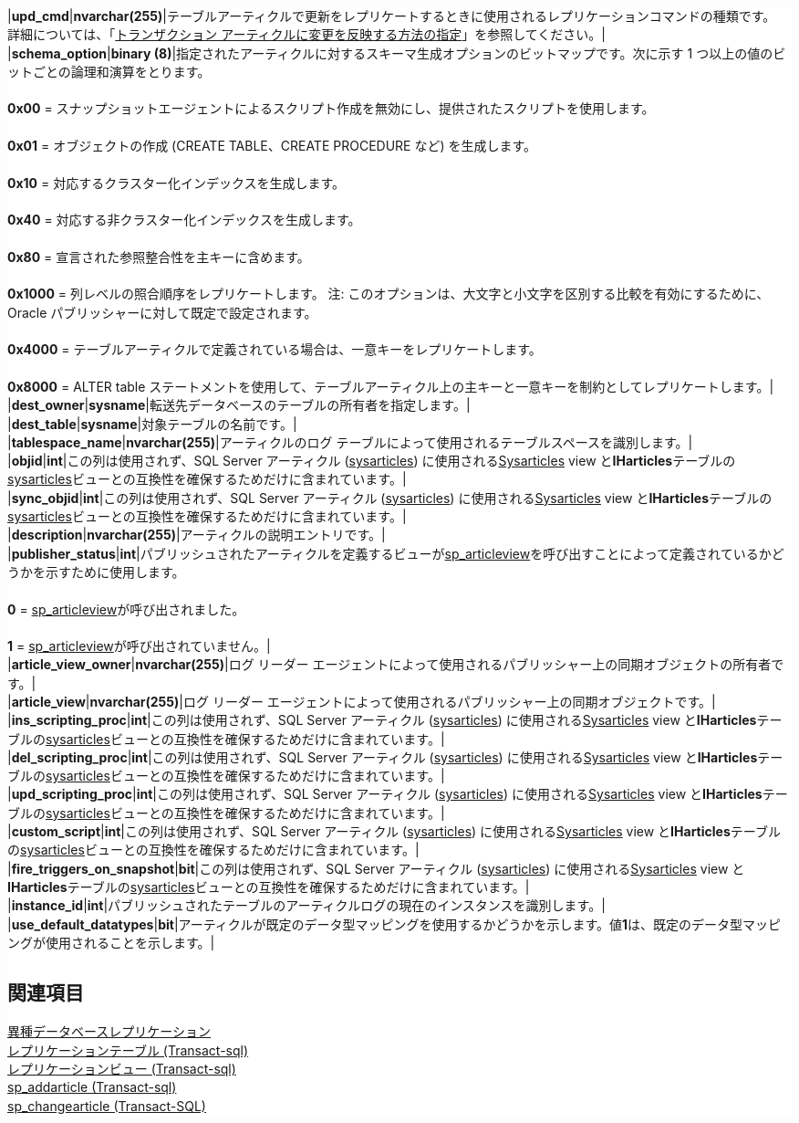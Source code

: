 |**upd_cmd**|**nvarchar(255)**|テーブルアーティクルで更新をレプリケートするときに使用されるレプリケーションコマンドの種類です。 詳細については、「[トランザクション アーティクルに変更を反映する方法の指定](../../relational-databases/replication/transactional/transactional-articles-specify-how-changes-are-propagated.md)」を参照してください。|  
|**schema_option**|**binary (8)**|指定されたアーティクルに対するスキーマ生成オプションのビットマップです。次に示す 1 つ以上の値のビットごとの論理和演算をとります。<br /><br /> **0x00** = スナップショットエージェントによるスクリプト作成を無効にし、提供されたスクリプトを使用します。<br /><br /> **0x01** = オブジェクトの作成 (CREATE TABLE、CREATE PROCEDURE など) を生成します。<br /><br /> **0x10** = 対応するクラスター化インデックスを生成します。<br /><br /> **0x40** = 対応する非クラスター化インデックスを生成します。<br /><br /> **0x80** = 宣言された参照整合性を主キーに含めます。<br /><br /> **0x1000** = 列レベルの照合順序をレプリケートします。 注: このオプションは、大文字と小文字を区別する比較を有効にするために、Oracle パブリッシャーに対して既定で設定されます。<br /><br /> **0x4000** = テーブルアーティクルで定義されている場合は、一意キーをレプリケートします。<br /><br /> **0x8000** = ALTER table ステートメントを使用して、テーブルアーティクル上の主キーと一意キーを制約としてレプリケートします。|  
|**dest_owner**|**sysname**|転送先データベースのテーブルの所有者を指定します。|  
|**dest_table**|**sysname**|対象テーブルの名前です。|  
|**tablespace_name**|**nvarchar(255)**|アーティクルのログ テーブルによって使用されるテーブルスペースを識別します。|  
|**objid**|**int**|この列は使用されず、SQL Server アーティクル ([sysarticles](../../relational-databases/system-tables/sysarticles-transact-sql.md)) に使用される[Sysarticles](../../relational-databases/system-views/sysarticles-system-view-transact-sql.md) view と**IHarticles**テーブルの[sysarticles](../../relational-databases/system-views/sysarticles-system-view-transact-sql.md)ビューとの互換性を確保するためだけに含まれています。|  
|**sync_objid**|**int**|この列は使用されず、SQL Server アーティクル ([sysarticles](../../relational-databases/system-tables/sysarticles-transact-sql.md)) に使用される[Sysarticles](../../relational-databases/system-views/sysarticles-system-view-transact-sql.md) view と**IHarticles**テーブルの[sysarticles](../../relational-databases/system-views/sysarticles-system-view-transact-sql.md)ビューとの互換性を確保するためだけに含まれています。|  
|**description**|**nvarchar(255)**|アーティクルの説明エントリです。|  
|**publisher_status**|**int**|パブリッシュされたアーティクルを定義するビューが[sp_articleview](../../relational-databases/system-stored-procedures/sp-articleview-transact-sql.md)を呼び出すことによって定義されているかどうかを示すために使用します。<br /><br /> **0**  = [sp_articleview](../../relational-databases/system-stored-procedures/sp-articleview-transact-sql.md)が呼び出されました。<br /><br /> **1**  = [sp_articleview](../../relational-databases/system-stored-procedures/sp-articleview-transact-sql.md)が呼び出されていません。|  
|**article_view_owner**|**nvarchar(255)**|ログ リーダー エージェントによって使用されるパブリッシャー上の同期オブジェクトの所有者です。|  
|**article_view**|**nvarchar(255)**|ログ リーダー エージェントによって使用されるパブリッシャー上の同期オブジェクトです。|  
|**ins_scripting_proc**|**int**|この列は使用されず、SQL Server アーティクル ([sysarticles](../../relational-databases/system-tables/sysarticles-transact-sql.md)) に使用される[Sysarticles](../../relational-databases/system-views/sysarticles-system-view-transact-sql.md) view と**IHarticles**テーブルの[sysarticles](../../relational-databases/system-views/sysarticles-system-view-transact-sql.md)ビューとの互換性を確保するためだけに含まれています。|  
|**del_scripting_proc**|**int**|この列は使用されず、SQL Server アーティクル ([sysarticles](../../relational-databases/system-tables/sysarticles-transact-sql.md)) に使用される[Sysarticles](../../relational-databases/system-views/sysarticles-system-view-transact-sql.md) view と**IHarticles**テーブルの[sysarticles](../../relational-databases/system-views/sysarticles-system-view-transact-sql.md)ビューとの互換性を確保するためだけに含まれています。|  
|**upd_scripting_proc**|**int**|この列は使用されず、SQL Server アーティクル ([sysarticles](../../relational-databases/system-tables/sysarticles-transact-sql.md)) に使用される[Sysarticles](../../relational-databases/system-views/sysarticles-system-view-transact-sql.md) view と**IHarticles**テーブルの[sysarticles](../../relational-databases/system-views/sysarticles-system-view-transact-sql.md)ビューとの互換性を確保するためだけに含まれています。|  
|**custom_script**|**int**|この列は使用されず、SQL Server アーティクル ([sysarticles](../../relational-databases/system-tables/sysarticles-transact-sql.md)) に使用される[Sysarticles](../../relational-databases/system-views/sysarticles-system-view-transact-sql.md) view と**IHarticles**テーブルの[sysarticles](../../relational-databases/system-views/sysarticles-system-view-transact-sql.md)ビューとの互換性を確保するためだけに含まれています。|  
|**fire_triggers_on_snapshot**|**bit**|この列は使用されず、SQL Server アーティクル ([sysarticles](../../relational-databases/system-tables/sysarticles-transact-sql.md)) に使用される[Sysarticles](../../relational-databases/system-views/sysarticles-system-view-transact-sql.md) view と**IHarticles**テーブルの[sysarticles](../../relational-databases/system-views/sysarticles-system-view-transact-sql.md)ビューとの互換性を確保するためだけに含まれています。|  
|**instance_id**|**int**|パブリッシュされたテーブルのアーティクルログの現在のインスタンスを識別します。|  
|**use_default_datatypes**|**bit**|アーティクルが既定のデータ型マッピングを使用するかどうかを示します。値**1**は、既定のデータ型マッピングが使用されることを示します。|  
  
## <a name="see-also"></a>関連項目  
 [異種データベースレプリケーション](../../relational-databases/replication/non-sql/heterogeneous-database-replication.md)   
 [レプリケーションテーブル &#40;Transact-sql&#41;](../../relational-databases/system-tables/replication-tables-transact-sql.md)   
 [レプリケーションビュー &#40;Transact-sql&#41;](../../relational-databases/system-views/replication-views-transact-sql.md)   
 [sp_addarticle &#40;Transact-sql&#41;](../../relational-databases/system-stored-procedures/sp-addarticle-transact-sql.md)   
 [sp_changearticle (Transact-SQL)](../../relational-databases/system-stored-procedures/sp-changearticle-transact-sql.md)  
  
  
